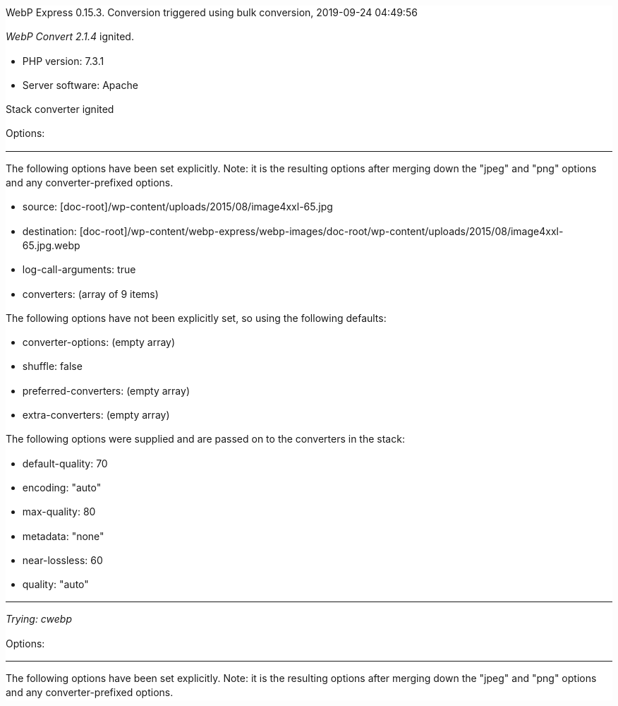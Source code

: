 WebP Express 0.15.3. Conversion triggered using bulk conversion, 2019-09-24 04:49:56


*WebP Convert 2.1.4*  ignited.

- PHP version: 7.3.1

- Server software: Apache


Stack converter ignited


Options:

------------

The following options have been set explicitly. Note: it is the resulting options after merging down the "jpeg" and "png" options and any converter-prefixed options.

- source: [doc-root]/wp-content/uploads/2015/08/image4xxl-65.jpg

- destination: [doc-root]/wp-content/webp-express/webp-images/doc-root/wp-content/uploads/2015/08/image4xxl-65.jpg.webp

- log-call-arguments: true

- converters: (array of 9 items)


The following options have not been explicitly set, so using the following defaults:

- converter-options: (empty array)

- shuffle: false

- preferred-converters: (empty array)

- extra-converters: (empty array)


The following options were supplied and are passed on to the converters in the stack:

- default-quality: 70

- encoding: "auto"

- max-quality: 80

- metadata: "none"

- near-lossless: 60

- quality: "auto"

------------



*Trying: cwebp* 


Options:

------------

The following options have been set explicitly. Note: it is the resulting options after merging down the "jpeg" and "png" options and any converter-prefixed options.
